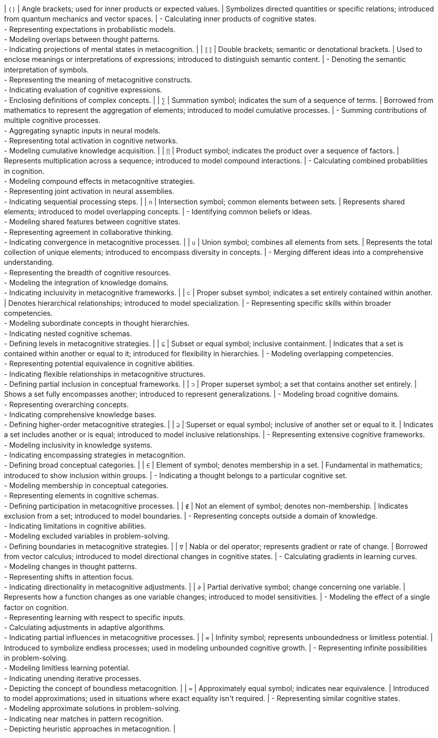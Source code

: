 | `⟨⟩` | Angle brackets; used for inner products or expected values. | Symbolizes directed quantities or specific relations; introduced from quantum mechanics and vector spaces. | - Calculating inner products of cognitive states.<br>- Representing expectations in probabilistic models.<br>- Modeling overlaps between thought patterns.<br>- Indicating projections of mental states in metacognition. |
| `⟦⟧` | Double brackets; semantic or denotational brackets. | Used to enclose meanings or interpretations of expressions; introduced to distinguish semantic content. | - Denoting the semantic interpretation of symbols.<br>- Representing the meaning of metacognitive constructs.<br>- Indicating evaluation of cognitive expressions.<br>- Enclosing definitions of complex concepts. |
| `∑` | Summation symbol; indicates the sum of a sequence of terms. | Borrowed from mathematics to represent the aggregation of elements; introduced to model cumulative processes. | - Summing contributions of multiple cognitive processes.<br>- Aggregating synaptic inputs in neural models.<br>- Representing total activation in cognitive networks.<br>- Modeling cumulative knowledge acquisition. |
| `∏` | Product symbol; indicates the product over a sequence of factors. | Represents multiplication across a sequence; introduced to model compound interactions. | - Calculating combined probabilities in cognition.<br>- Modeling compound effects in metacognitive strategies.<br>- Representing joint activation in neural assemblies.<br>- Indicating sequential processing steps. |
| `∩` | Intersection symbol; common elements between sets. | Represents shared elements; introduced to model overlapping concepts. | - Identifying common beliefs or ideas.<br>- Modeling shared features between cognitive states.<br>- Representing agreement in collaborative thinking.<br>- Indicating convergence in metacognitive processes. |
| `∪` | Union symbol; combines all elements from sets. | Represents the total collection of unique elements; introduced to encompass diversity in concepts. | - Merging different ideas into a comprehensive understanding.<br>- Representing the breadth of cognitive resources.<br>- Modeling the integration of knowledge domains.<br>- Indicating inclusivity in metacognitive frameworks. |
| `⊂` | Proper subset symbol; indicates a set entirely contained within another. | Denotes hierarchical relationships; introduced to model specialization. | - Representing specific skills within broader competencies.<br>- Modeling subordinate concepts in thought hierarchies.<br>- Indicating nested cognitive schemas.<br>- Defining levels in metacognitive strategies. |
| `⊆` | Subset or equal symbol; inclusive containment. | Indicates that a set is contained within another or equal to it; introduced for flexibility in hierarchies. | - Modeling overlapping competencies.<br>- Representing potential equivalence in cognitive abilities.<br>- Indicating flexible relationships in metacognitive structures.<br>- Defining partial inclusion in conceptual frameworks. |
| `⊃` | Proper superset symbol; a set that contains another set entirely. | Shows a set fully encompasses another; introduced to represent generalizations. | - Modeling broad cognitive domains.<br>- Representing overarching concepts.<br>- Indicating comprehensive knowledge bases.<br>- Defining higher-order metacognitive strategies. |
| `⊇` | Superset or equal symbol; inclusive of another set or equal to it. | Indicates a set includes another or is equal; introduced to model inclusive relationships. | - Representing extensive cognitive frameworks.<br>- Modeling inclusivity in knowledge systems.<br>- Indicating encompassing strategies in metacognition.<br>- Defining broad conceptual categories. |
| `∈` | Element of symbol; denotes membership in a set. | Fundamental in mathematics; introduced to show inclusion within groups. | - Indicating a thought belongs to a particular cognitive set.<br>- Modeling membership in conceptual categories.<br>- Representing elements in cognitive schemas.<br>- Defining participation in metacognitive processes. |
| `∉` | Not an element of symbol; denotes non-membership. | Indicates exclusion from a set; introduced to model boundaries. | - Representing concepts outside a domain of knowledge.<br>- Indicating limitations in cognitive abilities.<br>- Modeling excluded variables in problem-solving.<br>- Defining boundaries in metacognitive strategies. |
| `∇` | Nabla or del operator; represents gradient or rate of change. | Borrowed from vector calculus; introduced to model directional changes in cognitive states. | - Calculating gradients in learning curves.<br>- Modeling changes in thought patterns.<br>- Representing shifts in attention focus.<br>- Indicating directionality in metacognitive adjustments. |
| `∂` | Partial derivative symbol; change concerning one variable. | Represents how a function changes as one variable changes; introduced to model sensitivities. | - Modeling the effect of a single factor on cognition.<br>- Representing learning with respect to specific inputs.<br>- Calculating adjustments in adaptive algorithms.<br>- Indicating partial influences in metacognitive processes. |
| `∞` | Infinity symbol; represents unboundedness or limitless potential. | Introduced to symbolize endless processes; used in modeling unbounded cognitive growth. | - Representing infinite possibilities in problem-solving.<br>- Modeling limitless learning potential.<br>- Indicating unending iterative processes.<br>- Depicting the concept of boundless metacognition. |
| `≈` | Approximately equal symbol; indicates near equivalence. | Introduced to model approximations; used in situations where exact equality isn't required. | - Representing similar cognitive states.<br>- Modeling approximate solutions in problem-solving.<br>- Indicating near matches in pattern recognition.<br>- Depicting heuristic approaches in metacognition. |